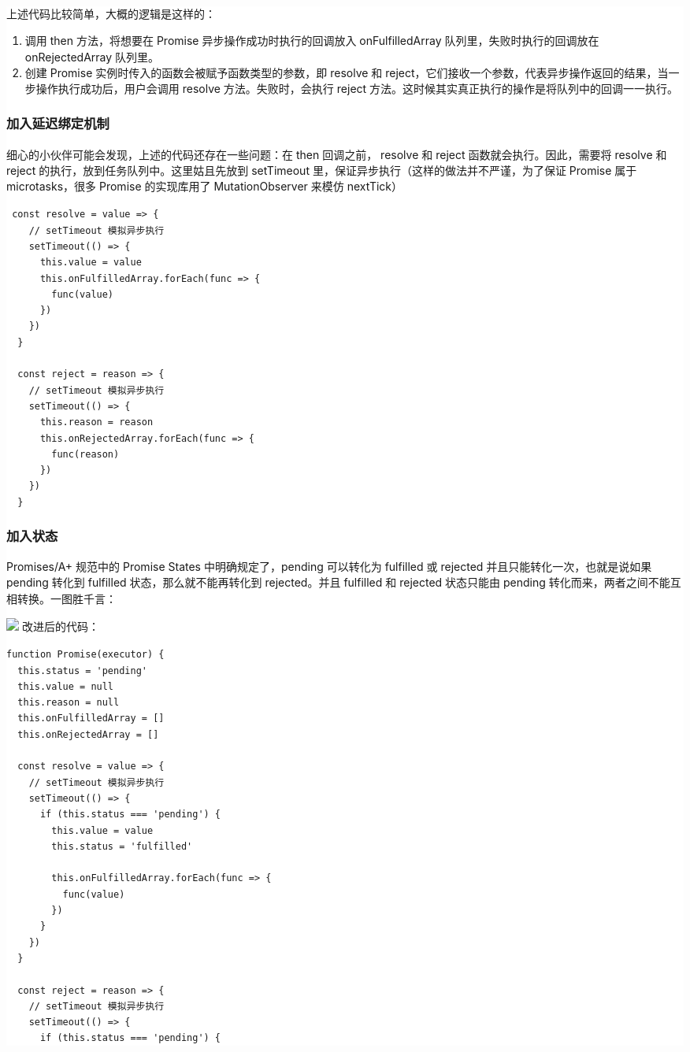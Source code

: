 上述代码比较简单，大概的逻辑是这样的：
1. 调用 then 方法，将想要在 Promise 异步操作成功时执行的回调放入 onFulfilledArray 队列里，失败时执行的回调放在 onRejectedArray 队列里。
2. 创建 Promise 实例时传入的函数会被赋予函数类型的参数，即 resolve 和 reject，它们接收一个参数，代表异步操作返回的结果，当一步操作执行成功后，用户会调用 resolve 方法。失败时，会执行 reject 方法。这时候其实真正执行的操作是将队列中的回调一一执行。

### 加入延迟绑定机制
细心的小伙伴可能会发现，上述的代码还存在一些问题：在 then 回调之前， resolve 和 reject 函数就会执行。因此，需要将 resolve 和 reject 的执行，放到任务队列中。这里姑且先放到 setTimeout 里，保证异步执行（这样的做法并不严谨，为了保证 Promise 属于 microtasks，很多 Promise 的实现库用了 MutationObserver 来模仿 nextTick）

```
 const resolve = value => {
    // setTimeout 模拟异步执行
    setTimeout(() => { 
      this.value = value
      this.onFulfilledArray.forEach(func => {
        func(value)
      })
    })
  }

  const reject = reason => {
    // setTimeout 模拟异步执行
    setTimeout(() => { 
      this.reason = reason
      this.onRejectedArray.forEach(func => {
        func(reason)
      })
    })
  }
```
### 加入状态
Promises/A+ 规范中的 Promise States 中明确规定了，pending 可以转化为 fulfilled 或 rejected 并且只能转化一次，也就是说如果 pending 转化到 fulfilled 状态，那么就不能再转化到 rejected。并且 fulfilled 和 rejected 状态只能由 pending 转化而来，两者之间不能互相转换。一图胜千言：

![](https://user-gold-cdn.xitu.io/2020/6/8/17292885fc45811c?w=353&h=260&f=png&s=4035)
改进后的代码：

```
function Promise(executor) {
  this.status = 'pending'
  this.value = null
  this.reason = null
  this.onFulfilledArray = []
  this.onRejectedArray = []

  const resolve = value => {
    // setTimeout 模拟异步执行
    setTimeout(() => { 
      if (this.status === 'pending') {
        this.value = value
        this.status = 'fulfilled'

        this.onFulfilledArray.forEach(func => {
          func(value)
        })
      }
    })
  }

  const reject = reason => {
    // setTimeout 模拟异步执行
    setTimeout(() => { 
      if (this.status === 'pending') {
```